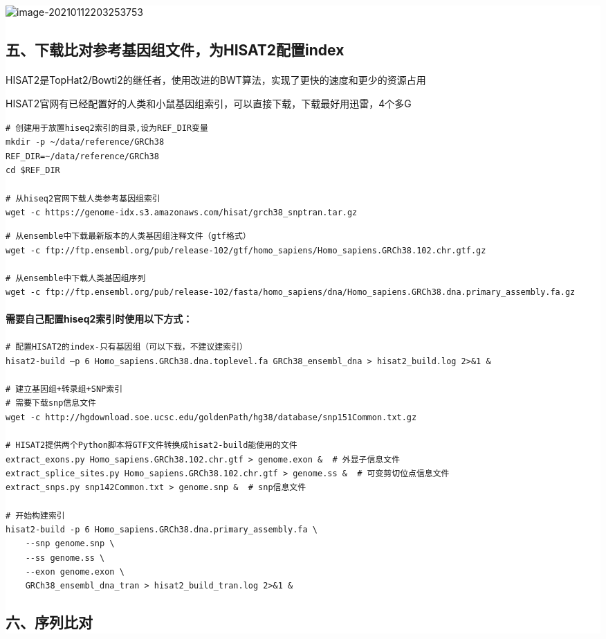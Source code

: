![image-20210112203253753](https://tuchuang-1304751748.cos.ap-nanjing.myqcloud.com/RNA-Seq/image-20210112203253753.png)

## 五、下载比对参考基因组文件，为HISAT2配置index

HISAT2是TopHat2/Bowti2的继任者，使用改进的BWT算法，实现了更快的速度和更少的资源占用

HISAT2官网有已经配置好的人类和小鼠基因组索引，可以直接下载，下载最好用迅雷，4个多G

```shell
# 创建用于放置hiseq2索引的目录,设为REF_DIR变量
mkdir -p ~/data/reference/GRCh38 
REF_DIR=~/data/reference/GRCh38
cd $REF_DIR

# 从hiseq2官网下载人类参考基因组索引
wget -c https://genome-idx.s3.amazonaws.com/hisat/grch38_snptran.tar.gz  
```

```shell
# 从ensemble中下载最新版本的人类基因组注释文件（gtf格式）
wget -c ftp://ftp.ensembl.org/pub/release-102/gtf/homo_sapiens/Homo_sapiens.GRCh38.102.chr.gtf.gz 

# 从ensemble中下载人类基因组序列
wget -c ftp://ftp.ensembl.org/pub/release-102/fasta/homo_sapiens/dna/Homo_sapiens.GRCh38.dna.primary_assembly.fa.gz

```

#### 需要自己配置hiseq2索引时使用以下方式：

```shell
# 配置HISAT2的index-只有基因组（可以下载，不建议建索引）
hisat2-build –p 6 Homo_sapiens.GRCh38.dna.toplevel.fa GRCh38_ensembl_dna > hisat2_build.log 2>&1 &  

# 建立基因组+转录组+SNP索引
# 需要下载snp信息文件
wget -c http://hgdownload.soe.ucsc.edu/goldenPath/hg38/database/snp151Common.txt.gz

# HISAT2提供两个Python脚本将GTF文件转换成hisat2-build能使用的文件
extract_exons.py Homo_sapiens.GRCh38.102.chr.gtf > genome.exon &  # 外显子信息文件
extract_splice_sites.py Homo_sapiens.GRCh38.102.chr.gtf > genome.ss &  # 可变剪切位点信息文件
extract_snps.py snp142Common.txt > genome.snp &  # snp信息文件

# 开始构建索引
hisat2-build -p 6 Homo_sapiens.GRCh38.dna.primary_assembly.fa \
	--snp genome.snp \
	--ss genome.ss \
	--exon genome.exon \
	GRCh38_ensembl_dna_tran > hisat2_build_tran.log 2>&1 & 
```



## 六、序列比对
